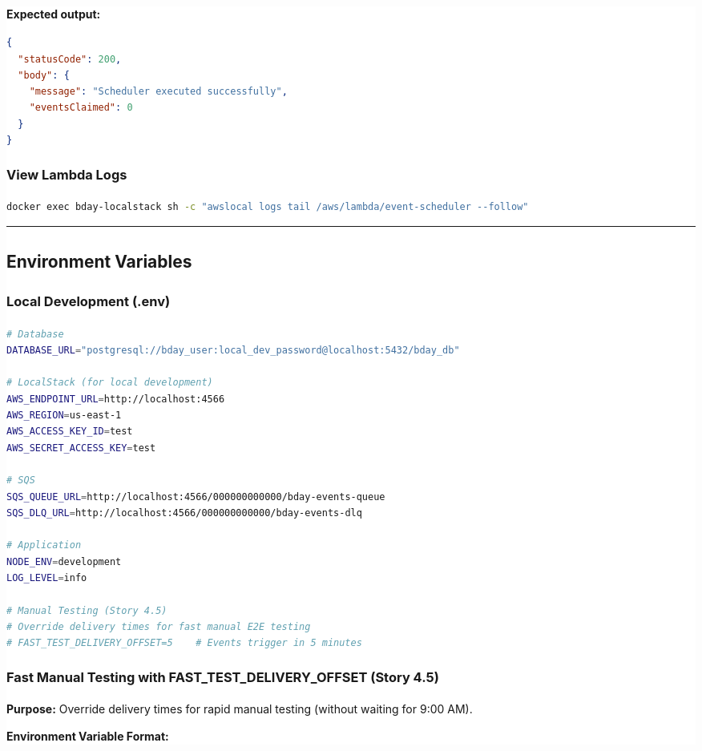 **Expected output:**

```json
{
  "statusCode": 200,
  "body": {
    "message": "Scheduler executed successfully",
    "eventsClaimed": 0
  }
}
```

### View Lambda Logs

```bash
docker exec bday-localstack sh -c "awslocal logs tail /aws/lambda/event-scheduler --follow"
```

---

## Environment Variables

### Local Development (.env)

```bash
# Database
DATABASE_URL="postgresql://bday_user:local_dev_password@localhost:5432/bday_db"

# LocalStack (for local development)
AWS_ENDPOINT_URL=http://localhost:4566
AWS_REGION=us-east-1
AWS_ACCESS_KEY_ID=test
AWS_SECRET_ACCESS_KEY=test

# SQS
SQS_QUEUE_URL=http://localhost:4566/000000000000/bday-events-queue
SQS_DLQ_URL=http://localhost:4566/000000000000/bday-events-dlq

# Application
NODE_ENV=development
LOG_LEVEL=info

# Manual Testing (Story 4.5)
# Override delivery times for fast manual E2E testing
# FAST_TEST_DELIVERY_OFFSET=5    # Events trigger in 5 minutes
```

### Fast Manual Testing with FAST_TEST_DELIVERY_OFFSET (Story 4.5)

**Purpose:** Override delivery times for rapid manual testing (without waiting for 9:00 AM).

**Environment Variable Format:**
